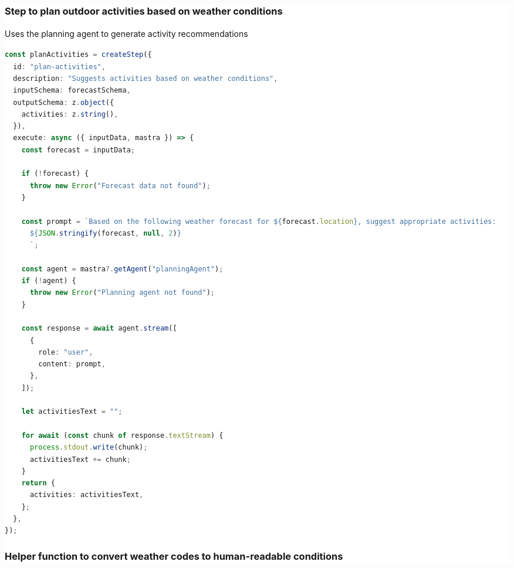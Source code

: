 ### Step to plan outdoor activities based on weather conditions

Uses the planning agent to generate activity recommendations

```ts showLineNumbers copy filename="workflows/parallel-workflow.ts"
const planActivities = createStep({
  id: "plan-activities",
  description: "Suggests activities based on weather conditions",
  inputSchema: forecastSchema,
  outputSchema: z.object({
    activities: z.string(),
  }),
  execute: async ({ inputData, mastra }) => {
    const forecast = inputData;

    if (!forecast) {
      throw new Error("Forecast data not found");
    }

    const prompt = `Based on the following weather forecast for ${forecast.location}, suggest appropriate activities:
      ${JSON.stringify(forecast, null, 2)}
      `;

    const agent = mastra?.getAgent("planningAgent");
    if (!agent) {
      throw new Error("Planning agent not found");
    }

    const response = await agent.stream([
      {
        role: "user",
        content: prompt,
      },
    ]);

    let activitiesText = "";

    for await (const chunk of response.textStream) {
      process.stdout.write(chunk);
      activitiesText += chunk;
    }
    return {
      activities: activitiesText,
    };
  },
});
```

### Helper function to convert weather codes to human-readable conditions
